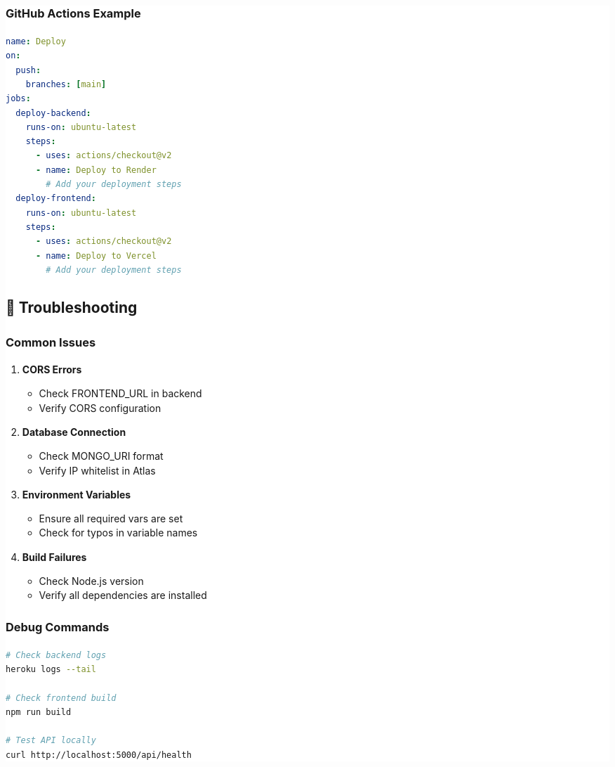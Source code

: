 ### GitHub Actions Example

```yaml
name: Deploy
on:
  push:
    branches: [main]
jobs:
  deploy-backend:
    runs-on: ubuntu-latest
    steps:
      - uses: actions/checkout@v2
      - name: Deploy to Render
        # Add your deployment steps
  deploy-frontend:
    runs-on: ubuntu-latest
    steps:
      - uses: actions/checkout@v2
      - name: Deploy to Vercel
        # Add your deployment steps
```

## 🐛 Troubleshooting

### Common Issues

1. **CORS Errors**

   - Check FRONTEND_URL in backend
   - Verify CORS configuration

2. **Database Connection**

   - Check MONGO_URI format
   - Verify IP whitelist in Atlas

3. **Environment Variables**

   - Ensure all required vars are set
   - Check for typos in variable names

4. **Build Failures**
   - Check Node.js version
   - Verify all dependencies are installed

### Debug Commands

```bash
# Check backend logs
heroku logs --tail

# Check frontend build
npm run build

# Test API locally
curl http://localhost:5000/api/health
```
